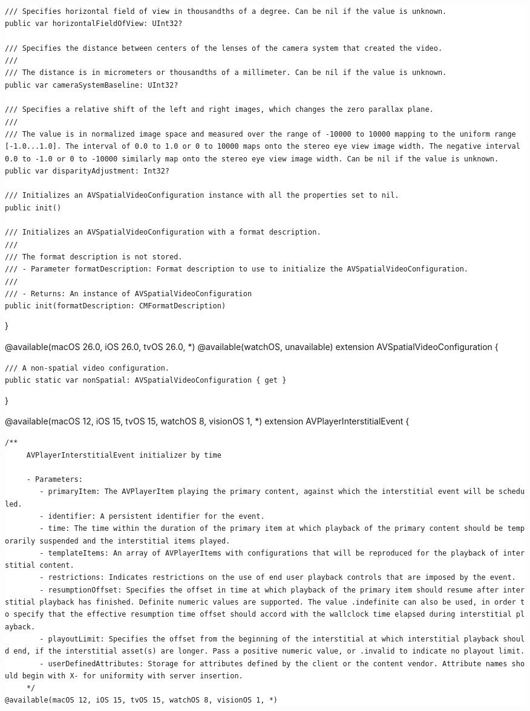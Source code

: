     /// Specifies horizontal field of view in thousandths of a degree. Can be nil if the value is unknown.
    public var horizontalFieldOfView: UInt32?

    /// Specifies the distance between centers of the lenses of the camera system that created the video.
    ///
    /// The distance is in micrometers or thousandths of a millimeter. Can be nil if the value is unknown.
    public var cameraSystemBaseline: UInt32?

    /// Specifies a relative shift of the left and right images, which changes the zero parallax plane.
    ///
    /// The value is in normalized image space and measured over the range of -10000 to 10000 mapping to the uniform range [-1.0...1.0]. The interval of 0.0 to 1.0 or 0 to 10000 maps onto the stereo eye view image width. The negative interval 0.0 to -1.0 or 0 to -10000 similarly map onto the stereo eye view image width. Can be nil if the value is unknown.
    public var disparityAdjustment: Int32?

    /// Initializes an AVSpatialVideoConfiguration instance with all the properties set to nil.
    public init()

    /// Initializes an AVSpatialVideoConfiguration with a format description.
    ///
    /// The format description is not stored.
    /// - Parameter formatDescription: Format description to use to initialize the AVSpatialVideoConfiguration.
    ///
    /// - Returns: An instance of AVSpatialVideoConfiguration
    public init(formatDescription: CMFormatDescription)
}

@available(macOS 26.0, iOS 26.0, tvOS 26.0, *)
@available(watchOS, unavailable)
extension AVSpatialVideoConfiguration {

    /// A non-spatial video configuration.
    public static var nonSpatial: AVSpatialVideoConfiguration { get }
}

@available(macOS 12, iOS 15, tvOS 15, watchOS 8, visionOS 1, *)
extension AVPlayerInterstitialEvent {

    /**
         AVPlayerInterstitialEvent initializer by time
    
         - Parameters:
            - primaryItem: The AVPlayerItem playing the primary content, against which the interstitial event will be scheduled.
            - identifier: A persistent identifier for the event.
            - time: The time within the duration of the primary item at which playback of the primary content should be temporarily suspended and the interstitial items played.
            - templateItems: An array of AVPlayerItems with configurations that will be reproduced for the playback of interstitial content.
            - restrictions: Indicates restrictions on the use of end user playback controls that are imposed by the event.
            - resumptionOffset: Specifies the offset in time at which playback of the primary item should resume after interstitial playback has finished. Definite numeric values are supported. The value .indefinite can also be used, in order to specify that the effective resumption time offset should accord with the wallclock time elapsed during interstitial playback.
            - playoutLimit: Specifies the offset from the beginning of the interstitial at which interstitial playback should end, if the interstitial asset(s) are longer. Pass a positive numeric value, or .invalid to indicate no playout limit.
            - userDefinedAttributes: Storage for attributes defined by the client or the content vendor. Attribute names should begin with X- for uniformity with server insertion.
         */
    @available(macOS 12, iOS 15, tvOS 15, watchOS 8, visionOS 1, *)